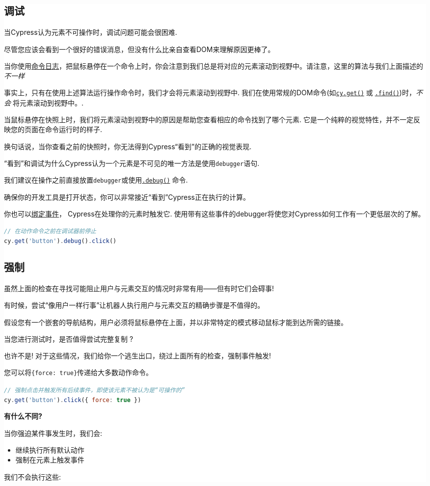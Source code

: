 <DocsImage src="/img/guides/hitbox.png" alt="Hitbox" ></DocsImage>

## 调试

当Cypress认为元素不可操作时，调试问题可能会很困难.

尽管您应该会看到一个很好的错误消息，但没有什么比亲自查看DOM来理解原因更棒了。

当你使用[命令日志](/guides/core-concepts/test-runner#Command-Log)，把鼠标悬停在一个命令上时，你会注意到我们总是将对应的元素滚动到视野中。请注意，这里的算法与我们上面描述的 _不一样_

事实上，只有在使用上述算法运行操作命令时，我们才会将元素滚动到视野中. 我们在使用常规的DOM命令(如[`cy.get()`](/api/commands/get) 或 [`.find()`](/api/commands/find))时，_不会_ 将元素滚动到视野中。.

当鼠标悬停在快照上时，我们将元素滚动到视野中的原因是帮助您查看相应的命令找到了哪个元素. 它是一个纯粹的视觉特性，并不一定反映您的页面在命令运行时的样子.

换句话说，当你查看之前的快照时，你无法得到Cypress“看到”的正确的视觉表现.

“看到”和调试为什么Cypress认为一个元素是不可见的唯一方法是使用`debugger`语句.

我们建议在操作之前直接放置`debugger`或使用[`.debug()`](/api/commands/debug) 命令.

确保你的开发工具是打开状态，你可以非常接近“看到”Cypress正在执行的计算。

你也可以[绑定事件](/api/events/catalog-of-events)， Cypress在处理你的元素时触发它. 使用带有这些事件的debugger将使您对Cypress如何工作有一个更低层次的了解。

```js
// 在动作命令之前在调试器前停止
cy.get('button').debug().click()
```

## 强制

虽然上面的检查在寻找可能阻止用户与元素交互的情况时非常有用——但有时它们会碍事!

有时候，尝试“像用户一样行事”让机器人执行用户与元素交互的精确步骤是不值得的。

假设您有一个嵌套的导航结构，用户必须将鼠标悬停在上面，并以非常特定的模式移动鼠标才能到达所需的链接。

当您进行测试时，是否值得尝试完整复制 ?

也许不是! 对于这些情况，我们给你一个逃生出口，绕过上面所有的检查，强制事件触发!

您可以将`{force: true}`传递给大多数动作命令。

```js
// 强制点击并触发所有后续事件，即使该元素不被认为是“可操作的”
cy.get('button').click({ force: true })
```

<Alert type="info">

<strong class="alert-header">有什么不同?</strong>

当你强迫某件事发生时，我们会:

- 继续执行所有默认动作
- 强制在元素上触发事件

我们不会执行这些:
